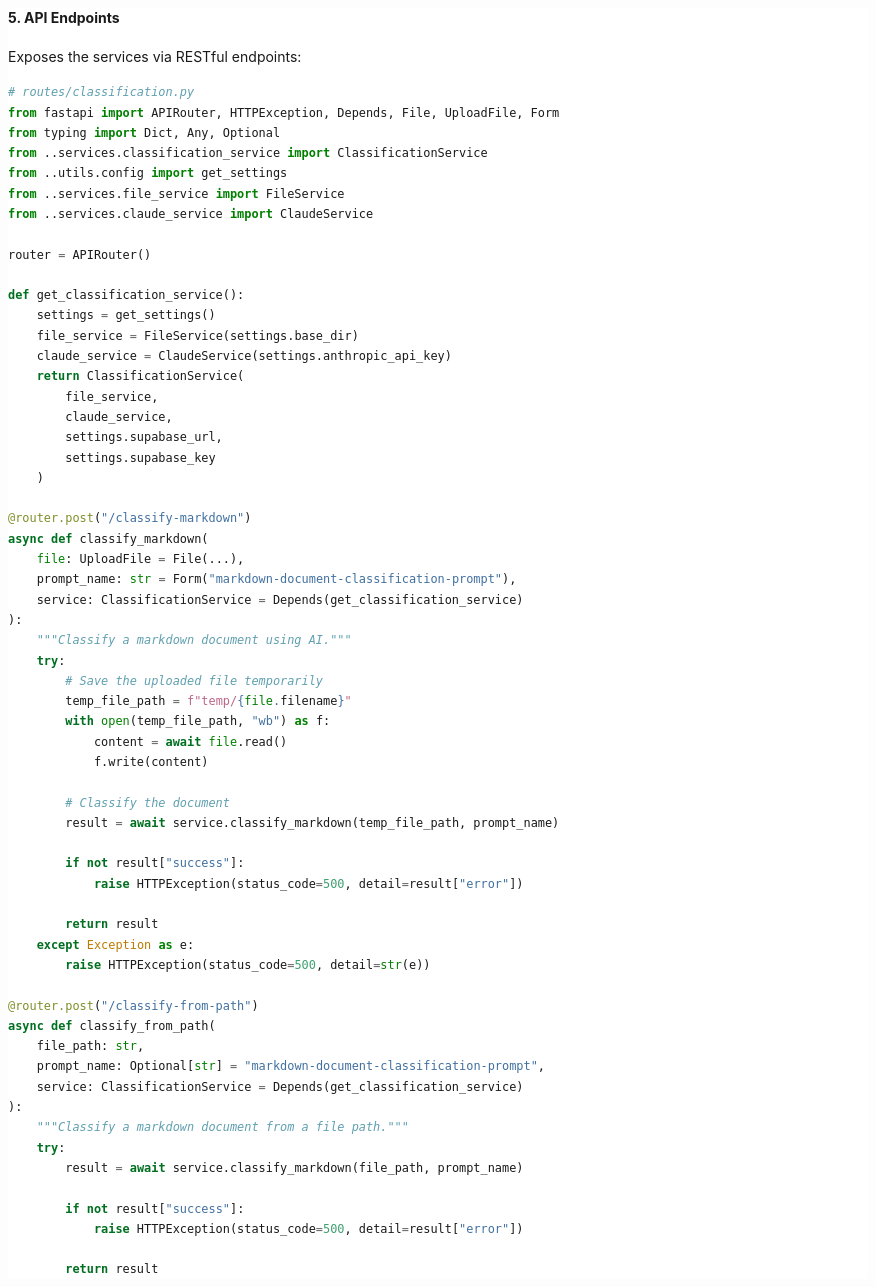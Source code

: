 #### 5. API Endpoints

Exposes the services via RESTful endpoints:

```python
# routes/classification.py
from fastapi import APIRouter, HTTPException, Depends, File, UploadFile, Form
from typing import Dict, Any, Optional
from ..services.classification_service import ClassificationService
from ..utils.config import get_settings
from ..services.file_service import FileService
from ..services.claude_service import ClaudeService

router = APIRouter()

def get_classification_service():
    settings = get_settings()
    file_service = FileService(settings.base_dir)
    claude_service = ClaudeService(settings.anthropic_api_key)
    return ClassificationService(
        file_service,
        claude_service,
        settings.supabase_url,
        settings.supabase_key
    )

@router.post("/classify-markdown")
async def classify_markdown(
    file: UploadFile = File(...),
    prompt_name: str = Form("markdown-document-classification-prompt"),
    service: ClassificationService = Depends(get_classification_service)
):
    """Classify a markdown document using AI."""
    try:
        # Save the uploaded file temporarily
        temp_file_path = f"temp/{file.filename}"
        with open(temp_file_path, "wb") as f:
            content = await file.read()
            f.write(content)
        
        # Classify the document
        result = await service.classify_markdown(temp_file_path, prompt_name)
        
        if not result["success"]:
            raise HTTPException(status_code=500, detail=result["error"])
        
        return result
    except Exception as e:
        raise HTTPException(status_code=500, detail=str(e))

@router.post("/classify-from-path")
async def classify_from_path(
    file_path: str,
    prompt_name: Optional[str] = "markdown-document-classification-prompt",
    service: ClassificationService = Depends(get_classification_service)
):
    """Classify a markdown document from a file path."""
    try:
        result = await service.classify_markdown(file_path, prompt_name)
        
        if not result["success"]:
            raise HTTPException(status_code=500, detail=result["error"])
        
        return result
```